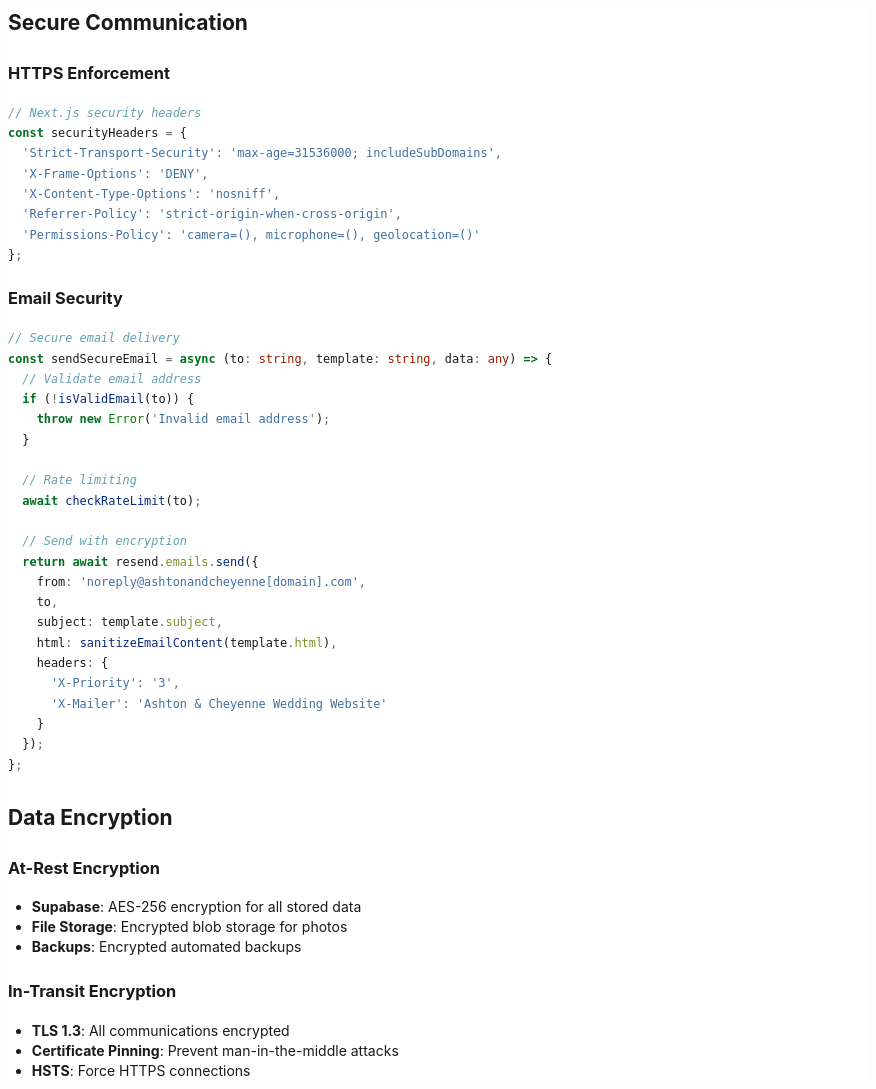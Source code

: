 ```typescript
```

## Secure Communication

### HTTPS Enforcement
```typescript
// Next.js security headers
const securityHeaders = {
  'Strict-Transport-Security': 'max-age=31536000; includeSubDomains',
  'X-Frame-Options': 'DENY',
  'X-Content-Type-Options': 'nosniff',
  'Referrer-Policy': 'strict-origin-when-cross-origin',
  'Permissions-Policy': 'camera=(), microphone=(), geolocation=()'
};
```

### Email Security
```typescript
// Secure email delivery
const sendSecureEmail = async (to: string, template: string, data: any) => {
  // Validate email address
  if (!isValidEmail(to)) {
    throw new Error('Invalid email address');
  }
  
  // Rate limiting
  await checkRateLimit(to);
  
  // Send with encryption
  return await resend.emails.send({
    from: 'noreply@ashtonandcheyenne[domain].com',
    to,
    subject: template.subject,
    html: sanitizeEmailContent(template.html),
    headers: {
      'X-Priority': '3',
      'X-Mailer': 'Ashton & Cheyenne Wedding Website'
    }
  });
};
```

## Data Encryption

### At-Rest Encryption
- **Supabase**: AES-256 encryption for all stored data
- **File Storage**: Encrypted blob storage for photos
- **Backups**: Encrypted automated backups

### In-Transit Encryption
- **TLS 1.3**: All communications encrypted
- **Certificate Pinning**: Prevent man-in-the-middle attacks
- **HSTS**: Force HTTPS connections
